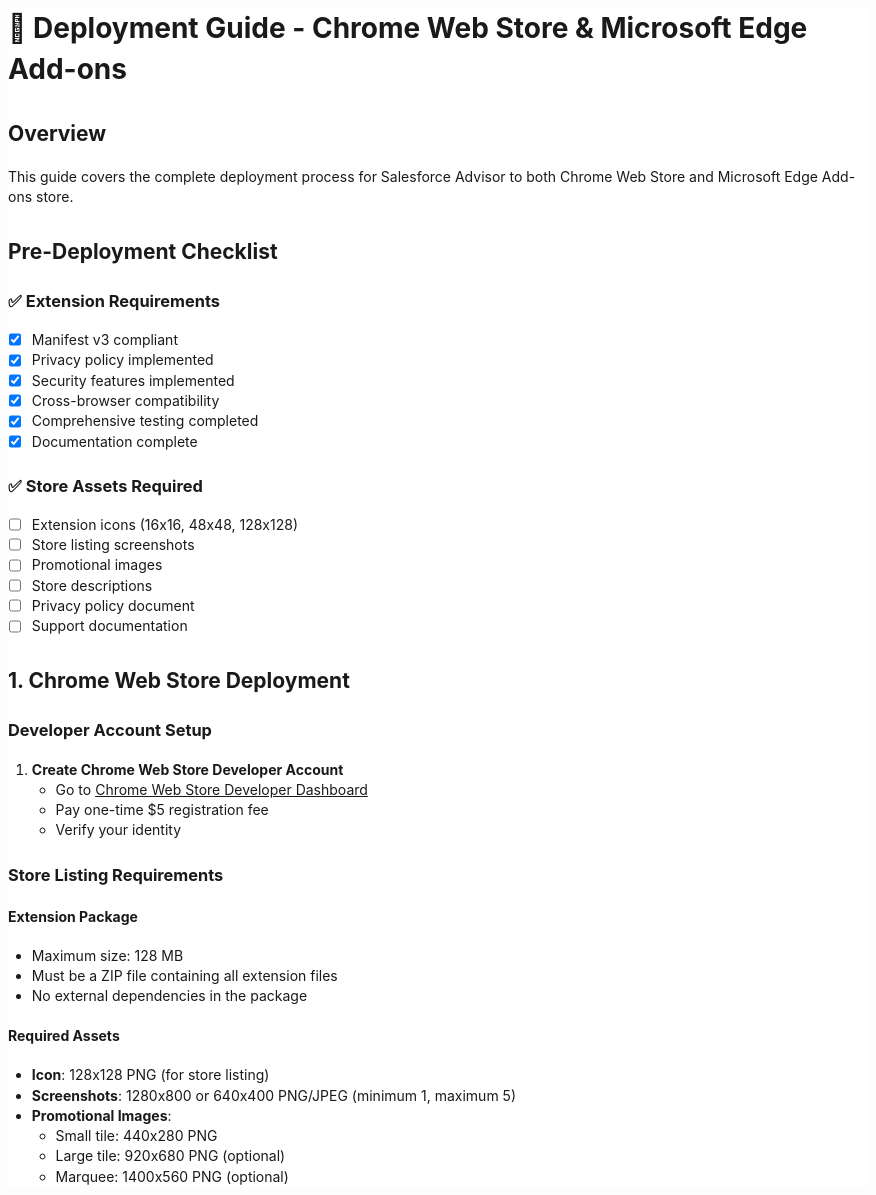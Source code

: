 # 🚀 Deployment Guide - Chrome Web Store & Microsoft Edge Add-ons

## Overview
This guide covers the complete deployment process for Salesforce Advisor to both Chrome Web Store and Microsoft Edge Add-ons store.

## Pre-Deployment Checklist

### ✅ Extension Requirements
- [x] Manifest v3 compliant
- [x] Privacy policy implemented
- [x] Security features implemented
- [x] Cross-browser compatibility
- [x] Comprehensive testing completed
- [x] Documentation complete

### ✅ Store Assets Required
- [ ] Extension icons (16x16, 48x48, 128x128)
- [ ] Store listing screenshots
- [ ] Promotional images
- [ ] Store descriptions
- [ ] Privacy policy document
- [ ] Support documentation

## 1. Chrome Web Store Deployment

### Developer Account Setup
1. **Create Chrome Web Store Developer Account**
   - Go to [Chrome Web Store Developer Dashboard](https://chrome.google.com/webstore/devconsole/)
   - Pay one-time $5 registration fee
   - Verify your identity

### Store Listing Requirements

#### Extension Package
- Maximum size: 128 MB
- Must be a ZIP file containing all extension files
- No external dependencies in the package

#### Required Assets
- **Icon**: 128x128 PNG (for store listing)
- **Screenshots**: 1280x800 or 640x400 PNG/JPEG (minimum 1, maximum 5)
- **Promotional Images**: 
  - Small tile: 440x280 PNG
  - Large tile: 920x680 PNG (optional)
  - Marquee: 1400x560 PNG (optional)
